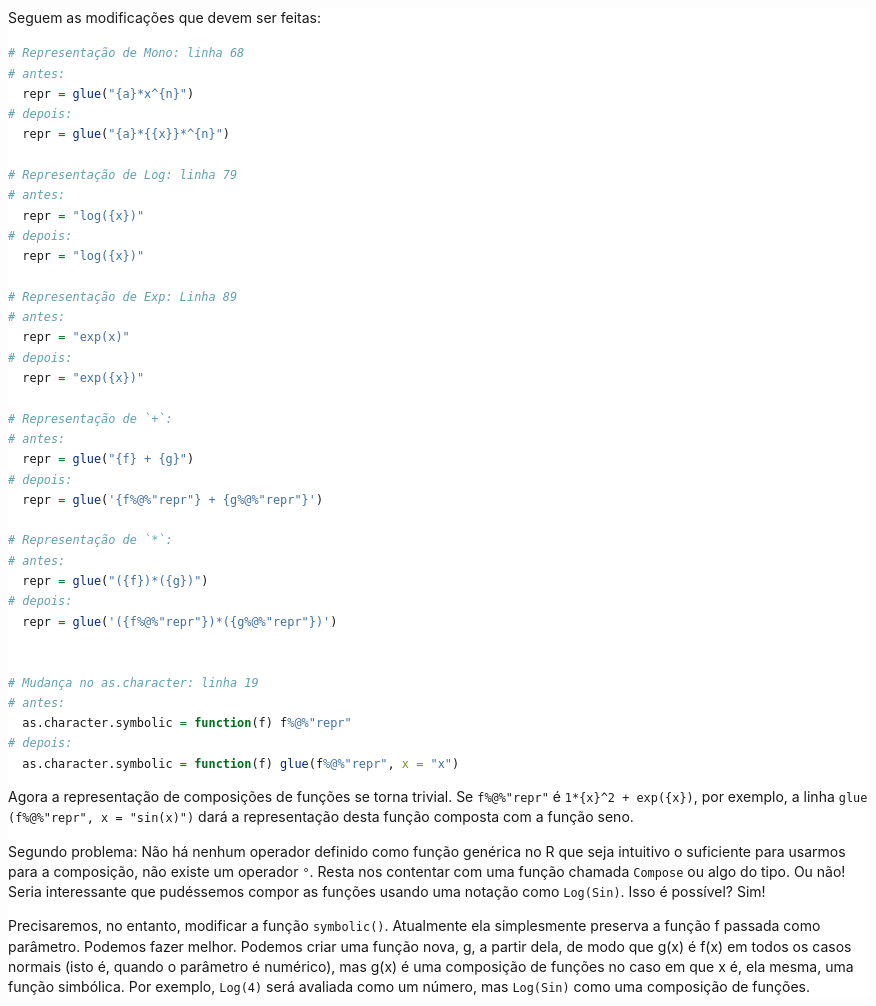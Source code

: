 Seguem as modificações que devem ser feitas:

``` r
# Representação de Mono: linha 68
# antes: 
  repr = glue("{a}*x^{n}")
# depois:
  repr = glue("{a}*{{x}}*^{n}")
  
# Representação de Log: linha 79
# antes:
  repr = "log({x})"
# depois:
  repr = "log({x})"
  
# Representação de Exp: Linha 89
# antes:
  repr = "exp(x)"
# depois:
  repr = "exp({x})"
  
# Representação de `+`: 
# antes:
  repr = glue("{f} + {g}")
# depois:
  repr = glue('{f%@%"repr"} + {g%@%"repr"}')

# Representação de `*`: 
# antes:
  repr = glue("({f})*({g})")
# depois:
  repr = glue('({f%@%"repr"})*({g%@%"repr"})')
  
  
# Mudança no as.character: linha 19
# antes:
  as.character.symbolic = function(f) f%@%"repr"
# depois:
  as.character.symbolic = function(f) glue(f%@%"repr", x = "x")
```

Agora a representação de composições de funções se torna trivial. Se `f%@%"repr"` é `1*{x}^2 + exp({x})`, por exemplo, a linha `glue(f%@%"repr", x = "sin(x)")` dará a representação desta função composta com a função seno.

Segundo problema: Não há nenhum operador definido como função genérica no R que seja intuitivo o suficiente para usarmos para a composição, não existe um operador <code>°</code>. Resta nos contentar com uma função chamada `Compose` ou algo do tipo. Ou não! Seria interessante que pudéssemos compor as funções usando uma notação como `Log(Sin)`. Isso é possível? Sim!

Precisaremos, no entanto, modificar a função `symbolic()`. Atualmente ela simplesmente preserva a função f passada como parâmetro. Podemos fazer melhor. Podemos criar uma função nova, g, a partir dela, de modo que g(x) é f(x) em todos os casos normais (isto é, quando o parâmetro é numérico), mas g(x) é uma composição de funções no caso em que x é, ela mesma, uma função simbólica. Por exemplo, `Log(4)` será avaliada como um número, mas `Log(Sin)` como uma composição de funções.
